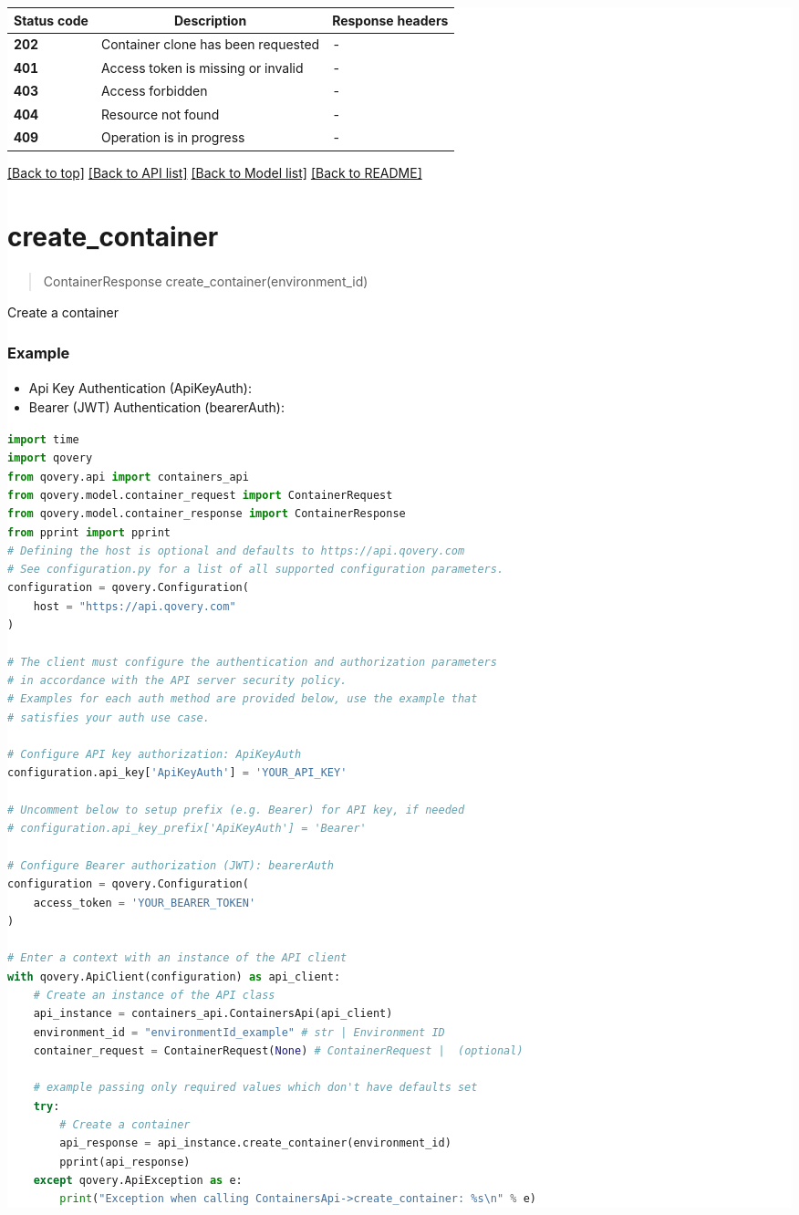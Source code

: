 | Status code | Description | Response headers |
|-------------|-------------|------------------|
**202** | Container clone has been requested |  -  |
**401** | Access token is missing or invalid |  -  |
**403** | Access forbidden |  -  |
**404** | Resource not found |  -  |
**409** | Operation is in progress |  -  |

[[Back to top]](#) [[Back to API list]](../README.md#documentation-for-api-endpoints) [[Back to Model list]](../README.md#documentation-for-models) [[Back to README]](../README.md)

# **create_container**
> ContainerResponse create_container(environment_id)

Create a container

### Example

* Api Key Authentication (ApiKeyAuth):
* Bearer (JWT) Authentication (bearerAuth):

```python
import time
import qovery
from qovery.api import containers_api
from qovery.model.container_request import ContainerRequest
from qovery.model.container_response import ContainerResponse
from pprint import pprint
# Defining the host is optional and defaults to https://api.qovery.com
# See configuration.py for a list of all supported configuration parameters.
configuration = qovery.Configuration(
    host = "https://api.qovery.com"
)

# The client must configure the authentication and authorization parameters
# in accordance with the API server security policy.
# Examples for each auth method are provided below, use the example that
# satisfies your auth use case.

# Configure API key authorization: ApiKeyAuth
configuration.api_key['ApiKeyAuth'] = 'YOUR_API_KEY'

# Uncomment below to setup prefix (e.g. Bearer) for API key, if needed
# configuration.api_key_prefix['ApiKeyAuth'] = 'Bearer'

# Configure Bearer authorization (JWT): bearerAuth
configuration = qovery.Configuration(
    access_token = 'YOUR_BEARER_TOKEN'
)

# Enter a context with an instance of the API client
with qovery.ApiClient(configuration) as api_client:
    # Create an instance of the API class
    api_instance = containers_api.ContainersApi(api_client)
    environment_id = "environmentId_example" # str | Environment ID
    container_request = ContainerRequest(None) # ContainerRequest |  (optional)

    # example passing only required values which don't have defaults set
    try:
        # Create a container
        api_response = api_instance.create_container(environment_id)
        pprint(api_response)
    except qovery.ApiException as e:
        print("Exception when calling ContainersApi->create_container: %s\n" % e)
```